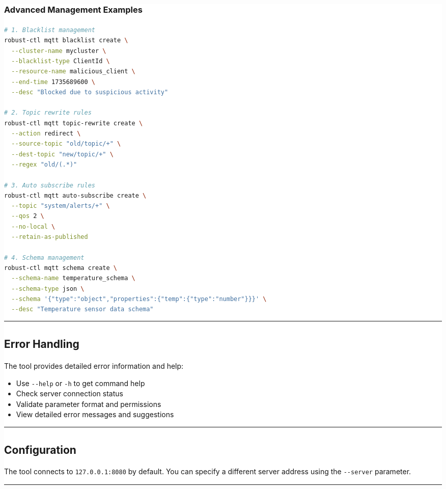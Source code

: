 ### Advanced Management Examples

```bash
# 1. Blacklist management
robust-ctl mqtt blacklist create \
  --cluster-name mycluster \
  --blacklist-type ClientId \
  --resource-name malicious_client \
  --end-time 1735689600 \
  --desc "Blocked due to suspicious activity"

# 2. Topic rewrite rules
robust-ctl mqtt topic-rewrite create \
  --action redirect \
  --source-topic "old/topic/+" \
  --dest-topic "new/topic/+" \
  --regex "old/(.*)"

# 3. Auto subscribe rules
robust-ctl mqtt auto-subscribe create \
  --topic "system/alerts/+" \
  --qos 2 \
  --no-local \
  --retain-as-published

# 4. Schema management
robust-ctl mqtt schema create \
  --schema-name temperature_schema \
  --schema-type json \
  --schema '{"type":"object","properties":{"temp":{"type":"number"}}}' \
  --desc "Temperature sensor data schema"
```

---

## Error Handling

The tool provides detailed error information and help:

- Use `--help` or `-h` to get command help
- Check server connection status
- Validate parameter format and permissions
- View detailed error messages and suggestions

---

## Configuration

The tool connects to `127.0.0.1:8080` by default. You can specify a different server address using the `--server` parameter.

---
